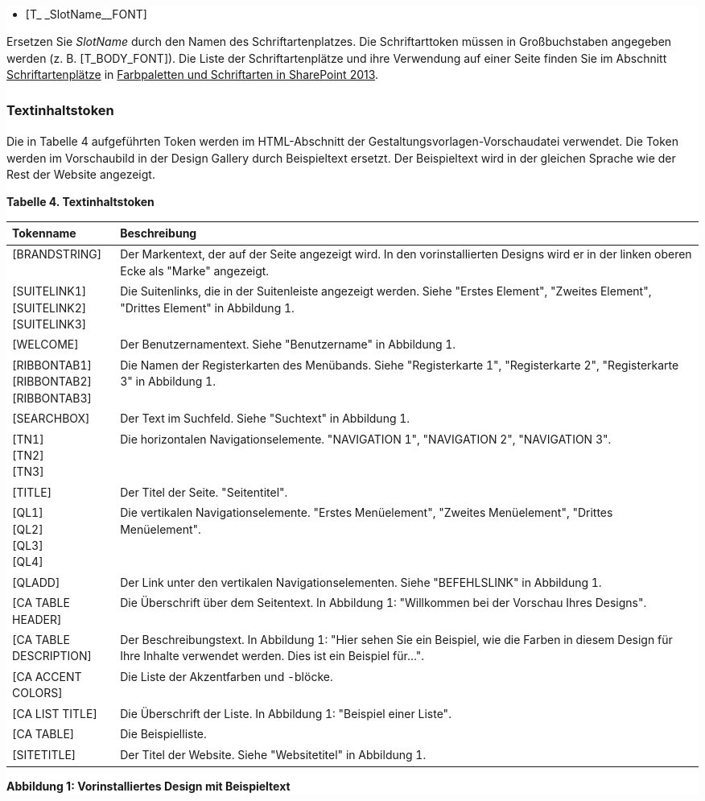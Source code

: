 
- [T_ _SlotName__FONT]
    
  
Ersetzen Sie  _SlotName_ durch den Namen des Schriftartenplatzes. Die Schriftarttoken müssen in Großbuchstaben angegeben werden (z. B. [T_BODY_FONT]). Die Liste der Schriftartenplätze und ihre Verwendung auf einer Seite finden Sie im Abschnitt [Schriftartenplätze](color-palettes-and-fonts-in-sharepoint-2013.md#fontSlot) in [Farbpaletten und Schriftarten in SharePoint 2013](color-palettes-and-fonts-in-sharepoint-2013.md).
  
    
    

### Textinhaltstoken

Die in Tabelle 4 aufgeführten Token werden im HTML-Abschnitt der Gestaltungsvorlagen-Vorschaudatei verwendet. Die Token werden im Vorschaubild in der Design Gallery durch Beispieltext ersetzt. Der Beispieltext wird in der gleichen Sprache wie der Rest der Website angezeigt.
  
    
    

**Tabelle 4. Textinhaltstoken**


|**Tokenname**|**Beschreibung**|
|:-----|:-----|
|[BRANDSTRING]  <br/> |Der Markentext, der auf der Seite angezeigt wird. In den vorinstallierten Designs wird er in der linken oberen Ecke als "Marke" angezeigt.  <br/> |
|[SUITELINK1]  <br/> [SUITELINK2]  <br/> [SUITELINK3]  <br/> |Die Suitenlinks, die in der Suitenleiste angezeigt werden. Siehe "Erstes Element", "Zweites Element", "Drittes Element" in Abbildung 1.  <br/> |
|[WELCOME]  <br/> |Der Benutzernamentext. Siehe "Benutzername" in Abbildung 1.  <br/> |
|[RIBBONTAB1]  <br/> [RIBBONTAB2]  <br/> [RIBBONTAB3]  <br/> |Die Namen der Registerkarten des Menübands. Siehe "Registerkarte 1", "Registerkarte 2", "Registerkarte 3" in Abbildung 1.  <br/> |
|[SEARCHBOX]  <br/> |Der Text im Suchfeld. Siehe "Suchtext" in Abbildung 1.  <br/> |
|[TN1]  <br/> [TN2]  <br/> [TN3]  <br/> |Die horizontalen Navigationselemente. "NAVIGATION 1", "NAVIGATION 2", "NAVIGATION 3".  <br/> |
|[TITLE]  <br/> |Der Titel der Seite. "Seitentitel".  <br/> |
|[QL1]  <br/> [QL2]  <br/> [QL3]  <br/> [QL4]  <br/> |Die vertikalen Navigationselemente. "Erstes Menüelement", "Zweites Menüelement", "Drittes Menüelement".  <br/> |
|[QLADD]  <br/> |Der Link unter den vertikalen Navigationselementen. Siehe "BEFEHLSLINK" in Abbildung 1.  <br/> |
|[CA TABLE HEADER]  <br/> |Die Überschrift über dem Seitentext. In Abbildung 1: "Willkommen bei der Vorschau Ihres Designs".  <br/> |
|[CA TABLE DESCRIPTION]  <br/> |Der Beschreibungstext. In Abbildung 1: "Hier sehen Sie ein Beispiel, wie die Farben in diesem Design für Ihre Inhalte verwendet werden. Dies ist ein Beispiel für…".  <br/> |
|[CA ACCENT COLORS]  <br/> |Die Liste der Akzentfarben und -blöcke.  <br/> |
|[CA LIST TITLE]  <br/> |Die Überschrift der Liste. In Abbildung 1: "Beispiel einer Liste".  <br/> |
|[CA TABLE]  <br/> |Die Beispielliste.  <br/> |
|[SITETITLE]  <br/> |Der Titel der Website. Siehe "Websitetitel" in Abbildung 1.  <br/> |
   

**Abbildung 1: Vorinstalliertes Design mit Beispieltext**

  
    